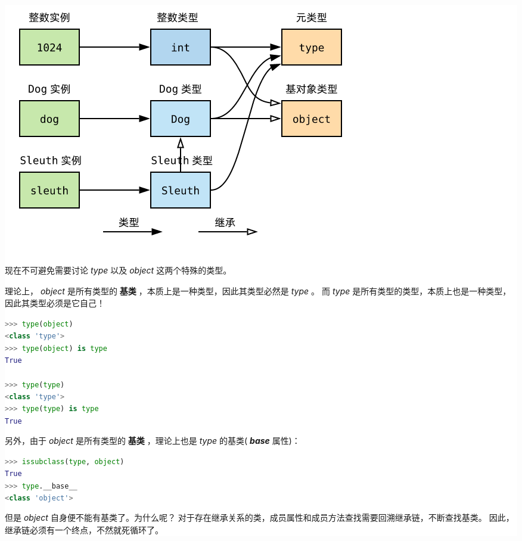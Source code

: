 ![](../../youdaonote-images/Pasted%20image%2020221205163936.png)

现在不可避免需要讨论 _type_ 以及 _object_ 这两个特殊的类型。

理论上， _object_ 是所有类型的 **基类** ，本质上是一种类型，因此其类型必然是 _type_ 。 而 _type_ 是所有类型的类型，本质上也是一种类型，因此其类型必须是它自己！

```python
>>> type(object)
<class 'type'>
>>> type(object) is type
True

>>> type(type)
<class 'type'>
>>> type(type) is type
True
```

另外，由于 _object_ 是所有类型的 **基类** ，理论上也是 _type_ 的基类( ___base___ 属性)：

```python
>>> issubclass(type, object)
True
>>> type.__base__
<class 'object'>
```

但是 _object_ 自身便不能有基类了。为什么呢？ 对于存在继承关系的类，成员属性和成员方法查找需要回溯继承链，不断查找基类。 因此，继承链必须有一个终点，不然就死循环了。
